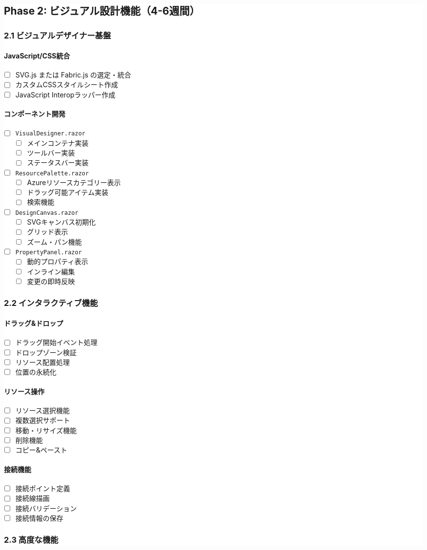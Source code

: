 
## Phase 2: ビジュアル設計機能（4-6週間）

### 2.1 ビジュアルデザイナー基盤

#### JavaScript/CSS統合
- [ ] SVG.js または Fabric.js の選定・統合
- [ ] カスタムCSSスタイルシート作成
- [ ] JavaScript Interopラッパー作成

#### コンポーネント開発
- [ ] `VisualDesigner.razor`
  - [ ] メインコンテナ実装
  - [ ] ツールバー実装
  - [ ] ステータスバー実装
- [ ] `ResourcePalette.razor`
  - [ ] Azureリソースカテゴリー表示
  - [ ] ドラッグ可能アイテム実装
  - [ ] 検索機能
- [ ] `DesignCanvas.razor`
  - [ ] SVGキャンバス初期化
  - [ ] グリッド表示
  - [ ] ズーム・パン機能
- [ ] `PropertyPanel.razor`
  - [ ] 動的プロパティ表示
  - [ ] インライン編集
  - [ ] 変更の即時反映

### 2.2 インタラクティブ機能

#### ドラッグ&ドロップ
- [ ] ドラッグ開始イベント処理
- [ ] ドロップゾーン検証
- [ ] リソース配置処理
- [ ] 位置の永続化

#### リソース操作
- [ ] リソース選択機能
- [ ] 複数選択サポート
- [ ] 移動・リサイズ機能
- [ ] 削除機能
- [ ] コピー&ペースト

#### 接続機能
- [ ] 接続ポイント定義
- [ ] 接続線描画
- [ ] 接続バリデーション
- [ ] 接続情報の保存

### 2.3 高度な機能
